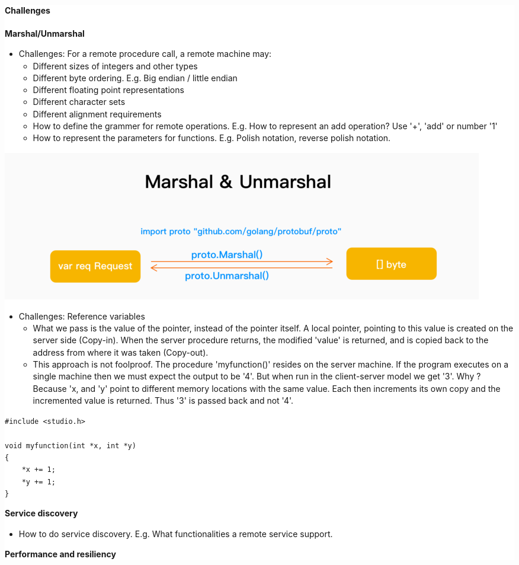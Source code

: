 #### Challenges

**Marshal/Unmarshal**

* Challenges: For a remote procedure call, a remote machine may:
  * Different sizes of integers and other types
  * Different byte ordering. E.g. Big endian / little endian
  * Different floating point representations
  * Different character sets
  * Different alignment requirements
  * How to define the grammer for remote operations. E.g. How to represent an add operation? Use '+', 'add' or number '1'
  * How to represent the parameters for functions. E.g. Polish notation, reverse polish notation.

![](../../images/apidesign_protobuf_marshal.jpeg)

* Challenges: Reference variables
  * What we pass is the value of the pointer, instead of the pointer itself. A local pointer, pointing to this value is created on the server side (Copy-in). When the server procedure returns, the modified 'value' is returned, and is copied back to the address from where it was taken (Copy-out).
  * This approach is not foolproof. The procedure 'myfunction()' resides on the server machine. If the program executes on a single machine then we must expect the output to be '4'. But when run in the client-server model we get '3'. Why ? Because 'x, and 'y' point to different memory locations with the same value. Each then increments its own copy and the incremented value is returned. Thus '3' is passed back and not '4'.

```
#include <studio.h>

void myfunction(int *x, int *y)
{
    *x += 1;
    *y += 1;
}
```

**Service discovery**

* How to do service discovery. E.g. What functionalities a remote service support.

**Performance and resiliency**
